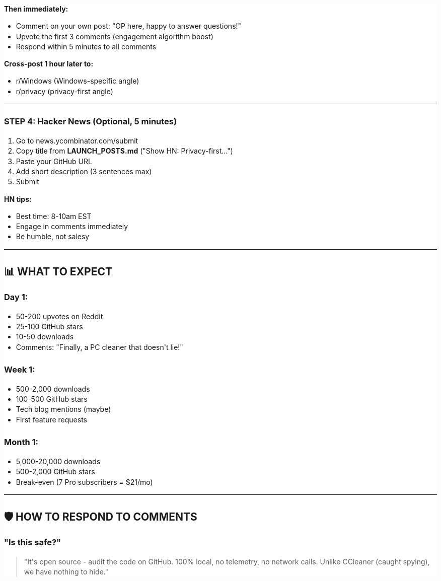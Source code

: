 **Then immediately:**
- Comment on your own post: "OP here, happy to answer questions!"
- Upvote the first 3 comments (engagement algorithm boost)
- Respond within 5 minutes to all comments

**Cross-post 1 hour later to:**
- r/Windows (Windows-specific angle)
- r/privacy (privacy-first angle)

---

### STEP 4: Hacker News (Optional, 5 minutes)

1. Go to news.ycombinator.com/submit
2. Copy title from **LAUNCH_POSTS.md** ("Show HN: Privacy-first...")
3. Paste your GitHub URL
4. Add short description (3 sentences max)
5. Submit

**HN tips:**
- Best time: 8-10am EST
- Engage in comments immediately
- Be humble, not salesy

---

## 📊 WHAT TO EXPECT

### Day 1:
- 50-200 upvotes on Reddit
- 25-100 GitHub stars
- 10-50 downloads
- Comments: "Finally, a PC cleaner that doesn't lie!"

### Week 1:
- 500-2,000 downloads
- 100-500 GitHub stars
- Tech blog mentions (maybe)
- First feature requests

### Month 1:
- 5,000-20,000 downloads
- 500-2,000 GitHub stars
- Break-even (7 Pro subscribers = $21/mo)

---

## 🛡️ HOW TO RESPOND TO COMMENTS

### "Is this safe?"
> "It's open source - audit the code on GitHub. 100% local, no telemetry, no network calls. Unlike CCleaner (caught spying), we have nothing to hide."
